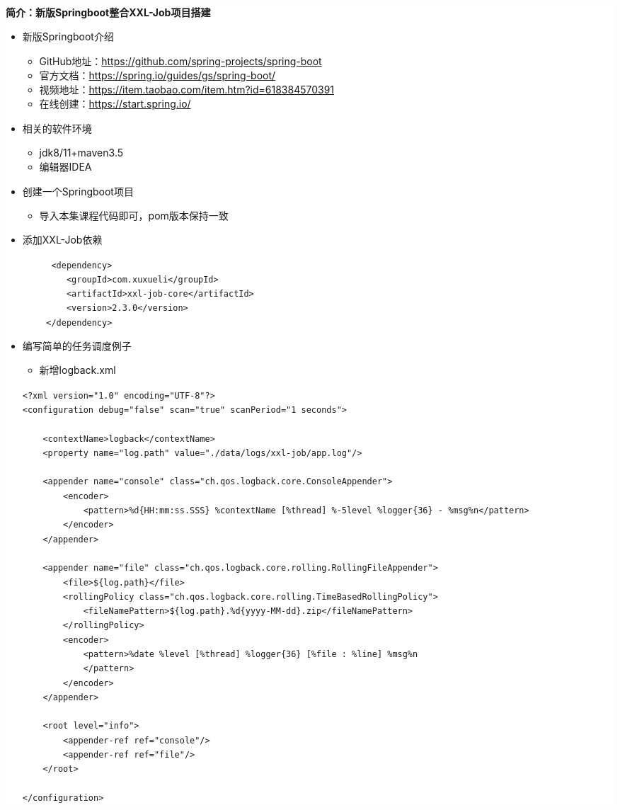 **简介：新版Springboot整合XXL-Job项目搭建**

- 新版Springboot介绍
  - GitHub地址：https://github.com/spring-projects/spring-boot
  - 官方文档：https://spring.io/guides/gs/spring-boot/
  - 视频地址：https://item.taobao.com/item.htm?id=618384570391
  - 在线创建：https://start.spring.io/
- 相关的软件环境
  - jdk8/11+maven3.5
  - 编辑器IDEA
- 创建一个Springboot项目
  - 导入本集课程代码即可，pom版本保持一致



- 添加XXL-Job依赖

```
		 <dependency>
            <groupId>com.xuxueli</groupId>
            <artifactId>xxl-job-core</artifactId>
            <version>2.3.0</version>
        </dependency>
```

* 编写简单的任务调度例子

  * 新增logback.xml

  ```
  <?xml version="1.0" encoding="UTF-8"?>
  <configuration debug="false" scan="true" scanPeriod="1 seconds">
  
      <contextName>logback</contextName>
      <property name="log.path" value="./data/logs/xxl-job/app.log"/>
  
      <appender name="console" class="ch.qos.logback.core.ConsoleAppender">
          <encoder>
              <pattern>%d{HH:mm:ss.SSS} %contextName [%thread] %-5level %logger{36} - %msg%n</pattern>
          </encoder>
      </appender>
  
      <appender name="file" class="ch.qos.logback.core.rolling.RollingFileAppender">
          <file>${log.path}</file>
          <rollingPolicy class="ch.qos.logback.core.rolling.TimeBasedRollingPolicy">
              <fileNamePattern>${log.path}.%d{yyyy-MM-dd}.zip</fileNamePattern>
          </rollingPolicy>
          <encoder>
              <pattern>%date %level [%thread] %logger{36} [%file : %line] %msg%n
              </pattern>
          </encoder>
      </appender>
  
      <root level="info">
          <appender-ref ref="console"/>
          <appender-ref ref="file"/>
      </root>
  
  </configuration>
  ```

